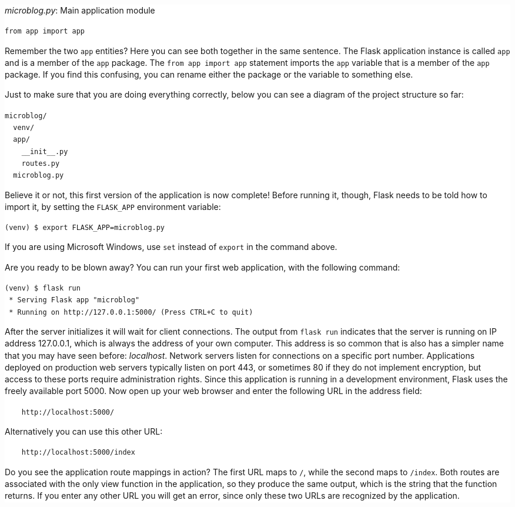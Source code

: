 *microblog.py*: Main application module

```
from app import app
```

Remember the two `app` entities? Here you can see both together in the same sentence. The Flask application instance is called `app` and is a member of the `app` package. The `from app import app` statement imports the `app` variable that is a member of the `app` package. If you find this confusing, you can rename either the package or the variable to something else.

Just to make sure that you are doing everything correctly, below you can see a diagram of the project structure so far:

```
microblog/
  venv/
  app/
    __init__.py
    routes.py
  microblog.py
```

Believe it or not, this first version of the application is now complete! Before running it, though, Flask needs to be told how to import it, by setting the `FLASK_APP` environment variable:

```
(venv) $ export FLASK_APP=microblog.py
```

If you are using Microsoft Windows, use `set` instead of `export` in the command above.

Are you ready to be blown away? You can run your first web application, with the following command:

```
(venv) $ flask run
 * Serving Flask app "microblog"
 * Running on http://127.0.0.1:5000/ (Press CTRL+C to quit)
```

After the server initializes it will wait for client connections. The output from `flask run` indicates that the server is running on IP address 127.0.0.1, which is always the address of your own computer. This address is so common that is also has a simpler name that you may have seen before: *localhost*. Network servers listen for connections on a specific port number. Applications deployed on production web servers typically listen on port 443, or sometimes 80 if they do not implement encryption, but access to these ports require administration rights. Since this application is running in a development environment, Flask uses the freely available port 5000. Now open up your web browser and enter the following URL in the address field:

```
    http://localhost:5000/
```

Alternatively you can use this other URL:

```
    http://localhost:5000/index
```

Do you see the application route mappings in action? The first URL maps to `/`, while the second maps to `/index`. Both routes are associated with the only view function in the application, so they produce the same output, which is the string that the function returns. If you enter any other URL you will get an error, since only these two URLs are recognized by the application.
